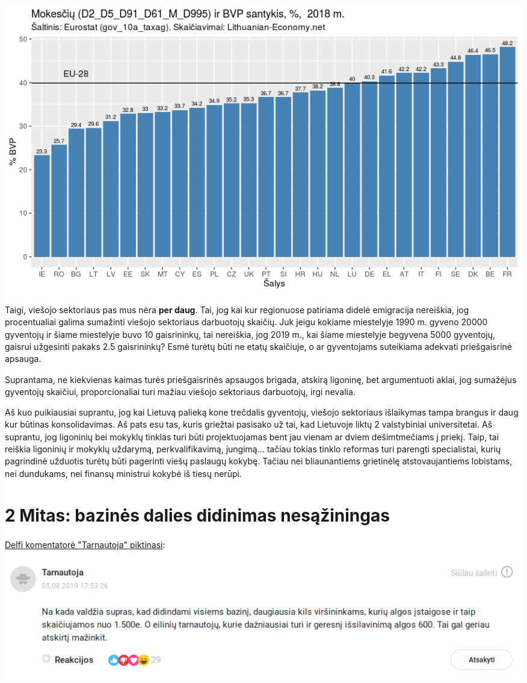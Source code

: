 ![](/assets/2019/08/14/tax_to_GDP_ratio_2018_2019_08_14.png)

Taigi, viešojo sektoriaus pas mus nėra **per daug**. Tai, jog kai kur regionuose patiriama didelė emigracija nereiškia, jog procentualiai galima sumažinti viešojo sektoriaus darbuotojų skaičių. Juk jeigu kokiame miestelyje 1990 m. gyveno 20000 gyventojų ir šiame miestelyje buvo 10 gaisrininkų, tai nereiškia, jog 2019 m., kai šiame miestelyje begyvena 5000 gyventojų, gaisrui užgesinti pakaks 2.5 gaisrininkų? Esmė turėtų būti ne etatų skaičiuje, o ar gyventojams suteikiama adekvati priešgaisrinė apsauga.

Suprantama, ne kiekvienas kaimas turės priešgaisrinės apsaugos brigada, atskirą ligoninę, bet argumentuoti aklai, jog sumažėjus gyventojų skaičiui, proporcionaliai turi mažiau viešojo sektoriaus darbuotojų, irgi nevalia.

Aš kuo puikiausiai suprantu, jog kai Lietuvą palieką kone trečdalis gyventojų, viešojo sektoriaus išlaikymas tampa brangus ir daug kur būtinas konsolidavimas. Aš pats esu tas, kuris griežtai pasisako už tai, kad Lietuvoje liktų 2 valstybiniai universitetai. Aš suprantu, jog ligoninių bei mokyklų tinklas turi būti projektuojamas bent jau vienam ar dviem dešimtmečiams į priekį. Taip, tai reiškia ligoninių ir mokyklų uždarymą, perkvalifikavimą, jungimą… tačiau tokias tinklo reformas turi parengti specialistai, kurių pagrindinė užduotis turėtų būti pagerinti viešų paslaugų kokybę. Tačiau nei bliaunantiems grietinėlę atstovaujantiems lobistams, nei dundukams, nei finansų ministrui kokybė iš tiesų nerūpi.

# 2 Mitas: bazinės dalies didinimas nesąžiningas

[Delfi komentatorė "Tarnautoja" piktinasi](https://www.delfi.lt/news/daily/lithuania/ministerija-registravo-siulyma-biudzetininku-algos-turetu-buti-didinamos.d?id=81914433&com=1):

![komentaras_1](/assets/2019/08/14/delfi_komentaras_3.png)
